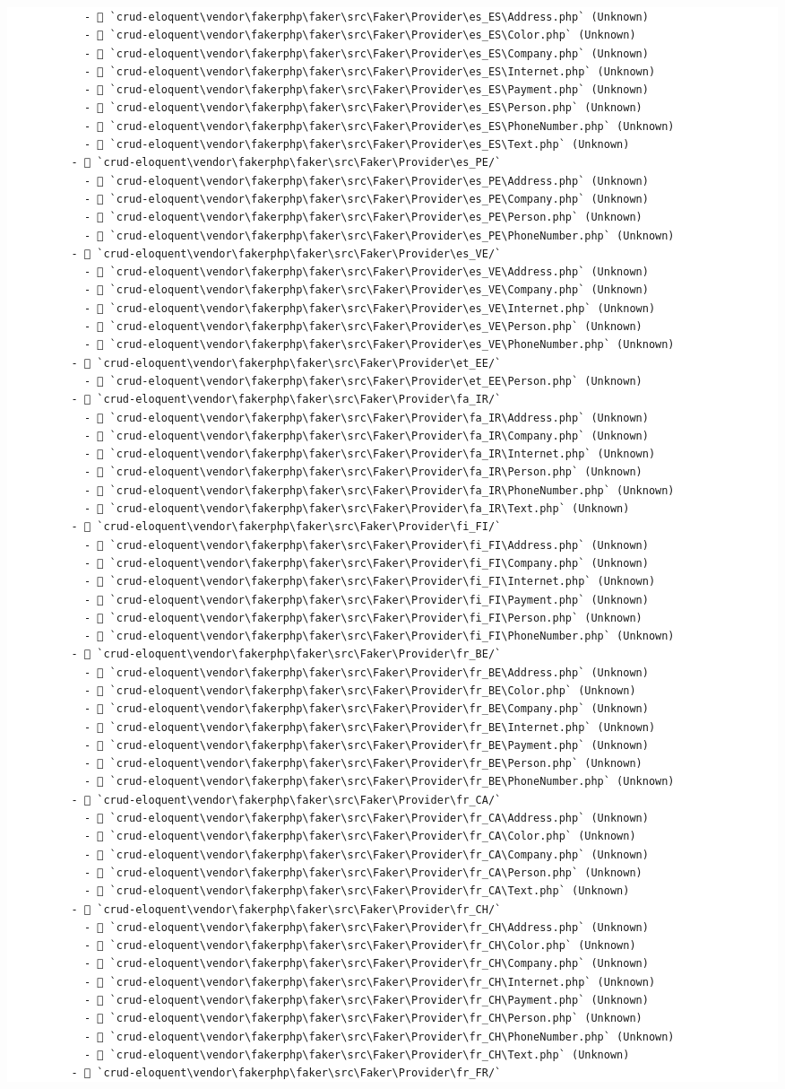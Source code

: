                - 📄 `crud-eloquent\vendor\fakerphp\faker\src\Faker\Provider\es_ES\Address.php` (Unknown)
                - 📄 `crud-eloquent\vendor\fakerphp\faker\src\Faker\Provider\es_ES\Color.php` (Unknown)
                - 📄 `crud-eloquent\vendor\fakerphp\faker\src\Faker\Provider\es_ES\Company.php` (Unknown)
                - 📄 `crud-eloquent\vendor\fakerphp\faker\src\Faker\Provider\es_ES\Internet.php` (Unknown)
                - 📄 `crud-eloquent\vendor\fakerphp\faker\src\Faker\Provider\es_ES\Payment.php` (Unknown)
                - 📄 `crud-eloquent\vendor\fakerphp\faker\src\Faker\Provider\es_ES\Person.php` (Unknown)
                - 📄 `crud-eloquent\vendor\fakerphp\faker\src\Faker\Provider\es_ES\PhoneNumber.php` (Unknown)
                - 📄 `crud-eloquent\vendor\fakerphp\faker\src\Faker\Provider\es_ES\Text.php` (Unknown)
              - 📁 `crud-eloquent\vendor\fakerphp\faker\src\Faker\Provider\es_PE/`
                - 📄 `crud-eloquent\vendor\fakerphp\faker\src\Faker\Provider\es_PE\Address.php` (Unknown)
                - 📄 `crud-eloquent\vendor\fakerphp\faker\src\Faker\Provider\es_PE\Company.php` (Unknown)
                - 📄 `crud-eloquent\vendor\fakerphp\faker\src\Faker\Provider\es_PE\Person.php` (Unknown)
                - 📄 `crud-eloquent\vendor\fakerphp\faker\src\Faker\Provider\es_PE\PhoneNumber.php` (Unknown)
              - 📁 `crud-eloquent\vendor\fakerphp\faker\src\Faker\Provider\es_VE/`
                - 📄 `crud-eloquent\vendor\fakerphp\faker\src\Faker\Provider\es_VE\Address.php` (Unknown)
                - 📄 `crud-eloquent\vendor\fakerphp\faker\src\Faker\Provider\es_VE\Company.php` (Unknown)
                - 📄 `crud-eloquent\vendor\fakerphp\faker\src\Faker\Provider\es_VE\Internet.php` (Unknown)
                - 📄 `crud-eloquent\vendor\fakerphp\faker\src\Faker\Provider\es_VE\Person.php` (Unknown)
                - 📄 `crud-eloquent\vendor\fakerphp\faker\src\Faker\Provider\es_VE\PhoneNumber.php` (Unknown)
              - 📁 `crud-eloquent\vendor\fakerphp\faker\src\Faker\Provider\et_EE/`
                - 📄 `crud-eloquent\vendor\fakerphp\faker\src\Faker\Provider\et_EE\Person.php` (Unknown)
              - 📁 `crud-eloquent\vendor\fakerphp\faker\src\Faker\Provider\fa_IR/`
                - 📄 `crud-eloquent\vendor\fakerphp\faker\src\Faker\Provider\fa_IR\Address.php` (Unknown)
                - 📄 `crud-eloquent\vendor\fakerphp\faker\src\Faker\Provider\fa_IR\Company.php` (Unknown)
                - 📄 `crud-eloquent\vendor\fakerphp\faker\src\Faker\Provider\fa_IR\Internet.php` (Unknown)
                - 📄 `crud-eloquent\vendor\fakerphp\faker\src\Faker\Provider\fa_IR\Person.php` (Unknown)
                - 📄 `crud-eloquent\vendor\fakerphp\faker\src\Faker\Provider\fa_IR\PhoneNumber.php` (Unknown)
                - 📄 `crud-eloquent\vendor\fakerphp\faker\src\Faker\Provider\fa_IR\Text.php` (Unknown)
              - 📁 `crud-eloquent\vendor\fakerphp\faker\src\Faker\Provider\fi_FI/`
                - 📄 `crud-eloquent\vendor\fakerphp\faker\src\Faker\Provider\fi_FI\Address.php` (Unknown)
                - 📄 `crud-eloquent\vendor\fakerphp\faker\src\Faker\Provider\fi_FI\Company.php` (Unknown)
                - 📄 `crud-eloquent\vendor\fakerphp\faker\src\Faker\Provider\fi_FI\Internet.php` (Unknown)
                - 📄 `crud-eloquent\vendor\fakerphp\faker\src\Faker\Provider\fi_FI\Payment.php` (Unknown)
                - 📄 `crud-eloquent\vendor\fakerphp\faker\src\Faker\Provider\fi_FI\Person.php` (Unknown)
                - 📄 `crud-eloquent\vendor\fakerphp\faker\src\Faker\Provider\fi_FI\PhoneNumber.php` (Unknown)
              - 📁 `crud-eloquent\vendor\fakerphp\faker\src\Faker\Provider\fr_BE/`
                - 📄 `crud-eloquent\vendor\fakerphp\faker\src\Faker\Provider\fr_BE\Address.php` (Unknown)
                - 📄 `crud-eloquent\vendor\fakerphp\faker\src\Faker\Provider\fr_BE\Color.php` (Unknown)
                - 📄 `crud-eloquent\vendor\fakerphp\faker\src\Faker\Provider\fr_BE\Company.php` (Unknown)
                - 📄 `crud-eloquent\vendor\fakerphp\faker\src\Faker\Provider\fr_BE\Internet.php` (Unknown)
                - 📄 `crud-eloquent\vendor\fakerphp\faker\src\Faker\Provider\fr_BE\Payment.php` (Unknown)
                - 📄 `crud-eloquent\vendor\fakerphp\faker\src\Faker\Provider\fr_BE\Person.php` (Unknown)
                - 📄 `crud-eloquent\vendor\fakerphp\faker\src\Faker\Provider\fr_BE\PhoneNumber.php` (Unknown)
              - 📁 `crud-eloquent\vendor\fakerphp\faker\src\Faker\Provider\fr_CA/`
                - 📄 `crud-eloquent\vendor\fakerphp\faker\src\Faker\Provider\fr_CA\Address.php` (Unknown)
                - 📄 `crud-eloquent\vendor\fakerphp\faker\src\Faker\Provider\fr_CA\Color.php` (Unknown)
                - 📄 `crud-eloquent\vendor\fakerphp\faker\src\Faker\Provider\fr_CA\Company.php` (Unknown)
                - 📄 `crud-eloquent\vendor\fakerphp\faker\src\Faker\Provider\fr_CA\Person.php` (Unknown)
                - 📄 `crud-eloquent\vendor\fakerphp\faker\src\Faker\Provider\fr_CA\Text.php` (Unknown)
              - 📁 `crud-eloquent\vendor\fakerphp\faker\src\Faker\Provider\fr_CH/`
                - 📄 `crud-eloquent\vendor\fakerphp\faker\src\Faker\Provider\fr_CH\Address.php` (Unknown)
                - 📄 `crud-eloquent\vendor\fakerphp\faker\src\Faker\Provider\fr_CH\Color.php` (Unknown)
                - 📄 `crud-eloquent\vendor\fakerphp\faker\src\Faker\Provider\fr_CH\Company.php` (Unknown)
                - 📄 `crud-eloquent\vendor\fakerphp\faker\src\Faker\Provider\fr_CH\Internet.php` (Unknown)
                - 📄 `crud-eloquent\vendor\fakerphp\faker\src\Faker\Provider\fr_CH\Payment.php` (Unknown)
                - 📄 `crud-eloquent\vendor\fakerphp\faker\src\Faker\Provider\fr_CH\Person.php` (Unknown)
                - 📄 `crud-eloquent\vendor\fakerphp\faker\src\Faker\Provider\fr_CH\PhoneNumber.php` (Unknown)
                - 📄 `crud-eloquent\vendor\fakerphp\faker\src\Faker\Provider\fr_CH\Text.php` (Unknown)
              - 📁 `crud-eloquent\vendor\fakerphp\faker\src\Faker\Provider\fr_FR/`